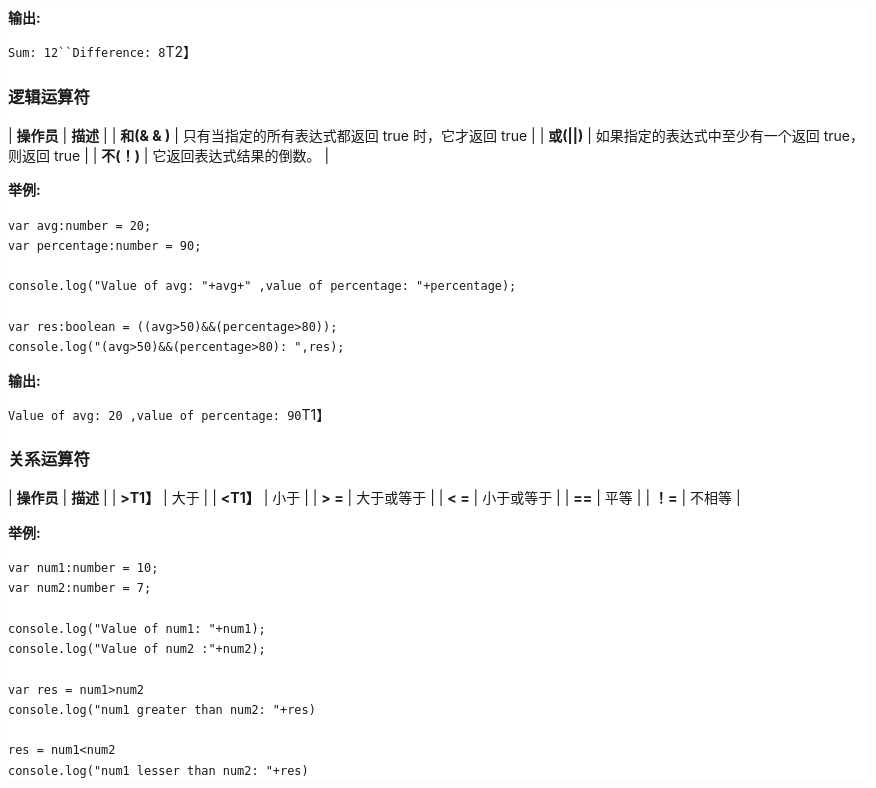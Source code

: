 ```
```

**输出:**

`Sum: 12``Difference: 8`T2】

### **逻辑运算符**

| **操作员** | **描述** |
| **和(& & )** | 只有当指定的所有表达式都返回 true 时，它才返回 true |
| **或(&#124;&#124;)** | 如果指定的表达式中至少有一个返回 true，则返回 true |
| **不(！)** | 它返回表达式结果的倒数。 |

**举例:**

```
var avg:number = 20;
var percentage:number = 90;

console.log("Value of avg: "+avg+" ,value of percentage: "+percentage);

var res:boolean = ((avg>50)&&(percentage>80));
console.log("(avg>50)&&(percentage>80): ",res);
```

**输出:**

`Value of avg: 20 ,value of percentage: 90`T1】

### **关系运算符**

| **操作员** | **描述** |
| **>T1】** | 大于 |
| **<T1】** | 小于 |
| **> =** | 大于或等于 |
| **< =** | 小于或等于 |
| **==** | 平等 |
| **！=** | 不相等 |

**举例:**

```
var num1:number = 10;
var num2:number = 7;

console.log("Value of num1: "+num1);
console.log("Value of num2 :"+num2);

var res = num1>num2
console.log("num1 greater than num2: "+res)

res = num1<num2
console.log("num1 lesser than num2: "+res)
```
